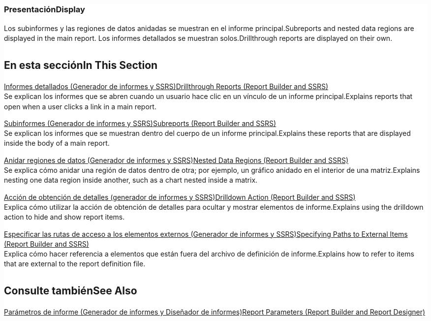 ###  <a name="display"></a><a name="Display"></a> <span data-ttu-id="2b59f-195">Presentación</span><span class="sxs-lookup"><span data-stu-id="2b59f-195">Display</span></span>  
 <span data-ttu-id="2b59f-196">Los subinformes y las regiones de datos anidadas se muestran en el informe principal.</span><span class="sxs-lookup"><span data-stu-id="2b59f-196">Subreports and nested data regions are displayed in the main report.</span></span> <span data-ttu-id="2b59f-197">Los informes detallados se muestran solos.</span><span class="sxs-lookup"><span data-stu-id="2b59f-197">Drillthrough reports are displayed on their own.</span></span>  
  

  
##  <a name="in-this-section"></a><a name="InThisSection"></a> <span data-ttu-id="2b59f-198">En esta sección</span><span class="sxs-lookup"><span data-stu-id="2b59f-198">In This Section</span></span>  
 [<span data-ttu-id="2b59f-199">Informes detallados &#40;Generador de informes y SSRS&#41;</span><span class="sxs-lookup"><span data-stu-id="2b59f-199">Drillthrough Reports &#40;Report Builder and SSRS&#41;</span></span>](drillthrough-reports-report-builder-and-ssrs.md)  
 <span data-ttu-id="2b59f-200">Se explican los informes que se abren cuando un usuario hace clic en un vínculo de un informe principal.</span><span class="sxs-lookup"><span data-stu-id="2b59f-200">Explains reports that open when a user clicks a link in a main report.</span></span>  
  
 [<span data-ttu-id="2b59f-201">Subinformes &#40;Generador de informes y SSRS&#41;</span><span class="sxs-lookup"><span data-stu-id="2b59f-201">Subreports &#40;Report Builder and SSRS&#41;</span></span>](subreports-report-builder-and-ssrs.md)  
 <span data-ttu-id="2b59f-202">Se explican los informes que se muestran dentro del cuerpo de un informe principal.</span><span class="sxs-lookup"><span data-stu-id="2b59f-202">Explains these reports that are displayed inside the body of a main report.</span></span>  
  
 [<span data-ttu-id="2b59f-203">Anidar regiones de datos &#40;Generador de informes y SSRS&#41;</span><span class="sxs-lookup"><span data-stu-id="2b59f-203">Nested Data Regions &#40;Report Builder and SSRS&#41;</span></span>](nested-data-regions-report-builder-and-ssrs.md)  
 <span data-ttu-id="2b59f-204">Se explica cómo anidar una región de datos dentro de otra; por ejemplo, un gráfico anidado en el interior de una matriz.</span><span class="sxs-lookup"><span data-stu-id="2b59f-204">Explains nesting one data region inside another, such as a chart nested inside a matrix.</span></span>  
  
 [<span data-ttu-id="2b59f-205">Acción de obtención de detalles &#40;generador de informes y SSRS&#41;</span><span class="sxs-lookup"><span data-stu-id="2b59f-205">Drilldown Action &#40;Report Builder and SSRS&#41;</span></span>](drilldown-action-report-builder-and-ssrs.md)  
 <span data-ttu-id="2b59f-206">Explica cómo utilizar la acción de obtención de detalles para ocultar y mostrar elementos de informe.</span><span class="sxs-lookup"><span data-stu-id="2b59f-206">Explains using the drilldown action to hide and show report items.</span></span>  
  
 [<span data-ttu-id="2b59f-207">Especificar las rutas de acceso a los elementos externos &#40;Generador de informes y SSRS&#41;</span><span class="sxs-lookup"><span data-stu-id="2b59f-207">Specifying Paths to External Items &#40;Report Builder and SSRS&#41;</span></span>](specifying-paths-to-external-items-report-builder-and-ssrs.md)  
 <span data-ttu-id="2b59f-208">Explica cómo hacer referencia a elementos que están fuera del archivo de definición de informe.</span><span class="sxs-lookup"><span data-stu-id="2b59f-208">Explains how to refer to items that are external to the report definition file.</span></span>  
  
## <a name="see-also"></a><span data-ttu-id="2b59f-209">Consulte también</span><span class="sxs-lookup"><span data-stu-id="2b59f-209">See Also</span></span>  
 [<span data-ttu-id="2b59f-210">Parámetros de informe &#40;Generador de informes y Diseñador de informes&#41;</span><span class="sxs-lookup"><span data-stu-id="2b59f-210">Report Parameters &#40;Report Builder and Report Designer&#41;</span></span>](report-parameters-report-builder-and-report-designer.md)  
  
  
